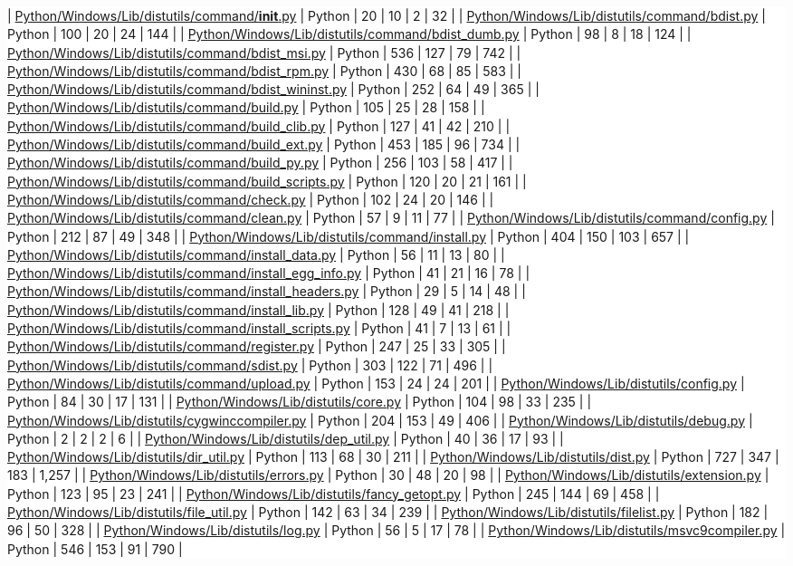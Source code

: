 | [Python/Windows/Lib/distutils/command/__init__.py](/Python/Windows/Lib/distutils/command/__init__.py) | Python | 20 | 10 | 2 | 32 |
| [Python/Windows/Lib/distutils/command/bdist.py](/Python/Windows/Lib/distutils/command/bdist.py) | Python | 100 | 20 | 24 | 144 |
| [Python/Windows/Lib/distutils/command/bdist_dumb.py](/Python/Windows/Lib/distutils/command/bdist_dumb.py) | Python | 98 | 8 | 18 | 124 |
| [Python/Windows/Lib/distutils/command/bdist_msi.py](/Python/Windows/Lib/distutils/command/bdist_msi.py) | Python | 536 | 127 | 79 | 742 |
| [Python/Windows/Lib/distutils/command/bdist_rpm.py](/Python/Windows/Lib/distutils/command/bdist_rpm.py) | Python | 430 | 68 | 85 | 583 |
| [Python/Windows/Lib/distutils/command/bdist_wininst.py](/Python/Windows/Lib/distutils/command/bdist_wininst.py) | Python | 252 | 64 | 49 | 365 |
| [Python/Windows/Lib/distutils/command/build.py](/Python/Windows/Lib/distutils/command/build.py) | Python | 105 | 25 | 28 | 158 |
| [Python/Windows/Lib/distutils/command/build_clib.py](/Python/Windows/Lib/distutils/command/build_clib.py) | Python | 127 | 41 | 42 | 210 |
| [Python/Windows/Lib/distutils/command/build_ext.py](/Python/Windows/Lib/distutils/command/build_ext.py) | Python | 453 | 185 | 96 | 734 |
| [Python/Windows/Lib/distutils/command/build_py.py](/Python/Windows/Lib/distutils/command/build_py.py) | Python | 256 | 103 | 58 | 417 |
| [Python/Windows/Lib/distutils/command/build_scripts.py](/Python/Windows/Lib/distutils/command/build_scripts.py) | Python | 120 | 20 | 21 | 161 |
| [Python/Windows/Lib/distutils/command/check.py](/Python/Windows/Lib/distutils/command/check.py) | Python | 102 | 24 | 20 | 146 |
| [Python/Windows/Lib/distutils/command/clean.py](/Python/Windows/Lib/distutils/command/clean.py) | Python | 57 | 9 | 11 | 77 |
| [Python/Windows/Lib/distutils/command/config.py](/Python/Windows/Lib/distutils/command/config.py) | Python | 212 | 87 | 49 | 348 |
| [Python/Windows/Lib/distutils/command/install.py](/Python/Windows/Lib/distutils/command/install.py) | Python | 404 | 150 | 103 | 657 |
| [Python/Windows/Lib/distutils/command/install_data.py](/Python/Windows/Lib/distutils/command/install_data.py) | Python | 56 | 11 | 13 | 80 |
| [Python/Windows/Lib/distutils/command/install_egg_info.py](/Python/Windows/Lib/distutils/command/install_egg_info.py) | Python | 41 | 21 | 16 | 78 |
| [Python/Windows/Lib/distutils/command/install_headers.py](/Python/Windows/Lib/distutils/command/install_headers.py) | Python | 29 | 5 | 14 | 48 |
| [Python/Windows/Lib/distutils/command/install_lib.py](/Python/Windows/Lib/distutils/command/install_lib.py) | Python | 128 | 49 | 41 | 218 |
| [Python/Windows/Lib/distutils/command/install_scripts.py](/Python/Windows/Lib/distutils/command/install_scripts.py) | Python | 41 | 7 | 13 | 61 |
| [Python/Windows/Lib/distutils/command/register.py](/Python/Windows/Lib/distutils/command/register.py) | Python | 247 | 25 | 33 | 305 |
| [Python/Windows/Lib/distutils/command/sdist.py](/Python/Windows/Lib/distutils/command/sdist.py) | Python | 303 | 122 | 71 | 496 |
| [Python/Windows/Lib/distutils/command/upload.py](/Python/Windows/Lib/distutils/command/upload.py) | Python | 153 | 24 | 24 | 201 |
| [Python/Windows/Lib/distutils/config.py](/Python/Windows/Lib/distutils/config.py) | Python | 84 | 30 | 17 | 131 |
| [Python/Windows/Lib/distutils/core.py](/Python/Windows/Lib/distutils/core.py) | Python | 104 | 98 | 33 | 235 |
| [Python/Windows/Lib/distutils/cygwinccompiler.py](/Python/Windows/Lib/distutils/cygwinccompiler.py) | Python | 204 | 153 | 49 | 406 |
| [Python/Windows/Lib/distutils/debug.py](/Python/Windows/Lib/distutils/debug.py) | Python | 2 | 2 | 2 | 6 |
| [Python/Windows/Lib/distutils/dep_util.py](/Python/Windows/Lib/distutils/dep_util.py) | Python | 40 | 36 | 17 | 93 |
| [Python/Windows/Lib/distutils/dir_util.py](/Python/Windows/Lib/distutils/dir_util.py) | Python | 113 | 68 | 30 | 211 |
| [Python/Windows/Lib/distutils/dist.py](/Python/Windows/Lib/distutils/dist.py) | Python | 727 | 347 | 183 | 1,257 |
| [Python/Windows/Lib/distutils/errors.py](/Python/Windows/Lib/distutils/errors.py) | Python | 30 | 48 | 20 | 98 |
| [Python/Windows/Lib/distutils/extension.py](/Python/Windows/Lib/distutils/extension.py) | Python | 123 | 95 | 23 | 241 |
| [Python/Windows/Lib/distutils/fancy_getopt.py](/Python/Windows/Lib/distutils/fancy_getopt.py) | Python | 245 | 144 | 69 | 458 |
| [Python/Windows/Lib/distutils/file_util.py](/Python/Windows/Lib/distutils/file_util.py) | Python | 142 | 63 | 34 | 239 |
| [Python/Windows/Lib/distutils/filelist.py](/Python/Windows/Lib/distutils/filelist.py) | Python | 182 | 96 | 50 | 328 |
| [Python/Windows/Lib/distutils/log.py](/Python/Windows/Lib/distutils/log.py) | Python | 56 | 5 | 17 | 78 |
| [Python/Windows/Lib/distutils/msvc9compiler.py](/Python/Windows/Lib/distutils/msvc9compiler.py) | Python | 546 | 153 | 91 | 790 |